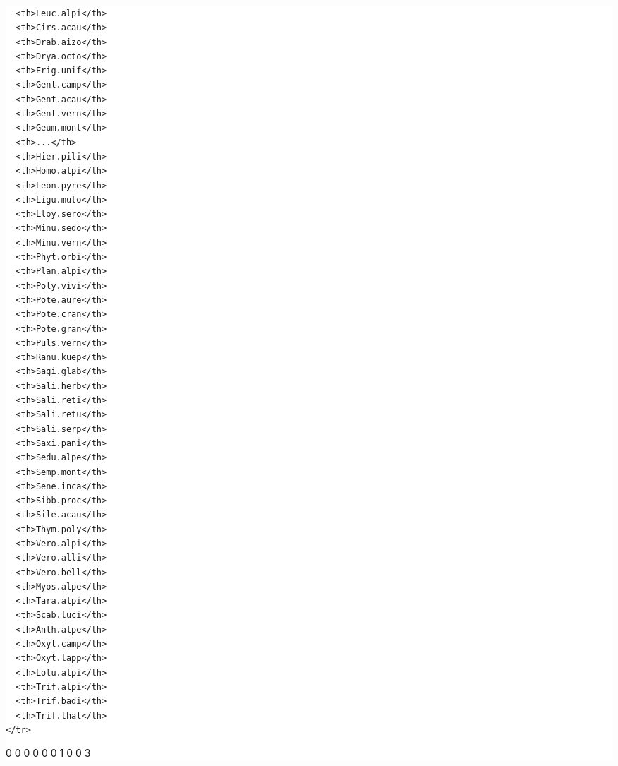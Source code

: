       <th>Leuc.alpi</th>
      <th>Cirs.acau</th>
      <th>Drab.aizo</th>
      <th>Drya.octo</th>
      <th>Erig.unif</th>
      <th>Gent.camp</th>
      <th>Gent.acau</th>
      <th>Gent.vern</th>
      <th>Geum.mont</th>
      <th>...</th>
      <th>Hier.pili</th>
      <th>Homo.alpi</th>
      <th>Leon.pyre</th>
      <th>Ligu.muto</th>
      <th>Lloy.sero</th>
      <th>Minu.sedo</th>
      <th>Minu.vern</th>
      <th>Phyt.orbi</th>
      <th>Plan.alpi</th>
      <th>Poly.vivi</th>
      <th>Pote.aure</th>
      <th>Pote.cran</th>
      <th>Pote.gran</th>
      <th>Puls.vern</th>
      <th>Ranu.kuep</th>
      <th>Sagi.glab</th>
      <th>Sali.herb</th>
      <th>Sali.reti</th>
      <th>Sali.retu</th>
      <th>Sali.serp</th>
      <th>Saxi.pani</th>
      <th>Sedu.alpe</th>
      <th>Semp.mont</th>
      <th>Sene.inca</th>
      <th>Sibb.proc</th>
      <th>Sile.acau</th>
      <th>Thym.poly</th>
      <th>Vero.alpi</th>
      <th>Vero.alli</th>
      <th>Vero.bell</th>
      <th>Myos.alpe</th>
      <th>Tara.alpi</th>
      <th>Scab.luci</th>
      <th>Anth.alpe</th>
      <th>Oxyt.camp</th>
      <th>Oxyt.lapp</th>
      <th>Lotu.alpi</th>
      <th>Trif.alpi</th>
      <th>Trif.badi</th>
      <th>Trif.thal</th>
    </tr>
  </thead>
  <tbody>
    <tr>
      <td>0</td>
      <td>0</td>
      <td>0</td>
      <td>0</td>
      <td>0</td>
      <td>0</td>
      <td>1</td>
      <td>0</td>
      <td>0</td>
      <td>3</td>